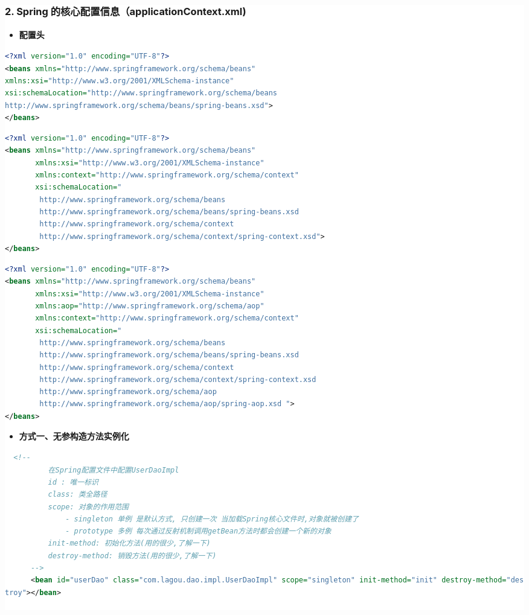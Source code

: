 

### 2. Spring 的核心配置信息（applicationContext.xml)

- **配置头**

``` xml
<?xml version="1.0" encoding="UTF-8"?>
<beans xmlns="http://www.springframework.org/schema/beans"
xmlns:xsi="http://www.w3.org/2001/XMLSchema-instance"
xsi:schemaLocation="http://www.springframework.org/schema/beans
http://www.springframework.org/schema/beans/spring-beans.xsd">
</beans>
```

 ``` xml
 <?xml version="1.0" encoding="UTF-8"?>
 <beans xmlns="http://www.springframework.org/schema/beans"
        xmlns:xsi="http://www.w3.org/2001/XMLSchema-instance"
        xmlns:context="http://www.springframework.org/schema/context"
        xsi:schemaLocation="
         http://www.springframework.org/schema/beans
         http://www.springframework.org/schema/beans/spring-beans.xsd
         http://www.springframework.org/schema/context
         http://www.springframework.org/schema/context/spring-context.xsd">
 </beans>
 ```

``` xml
<?xml version="1.0" encoding="UTF-8"?>
<beans xmlns="http://www.springframework.org/schema/beans"
       xmlns:xsi="http://www.w3.org/2001/XMLSchema-instance"
       xmlns:aop="http://www.springframework.org/schema/aop"
       xmlns:context="http://www.springframework.org/schema/context"
       xsi:schemaLocation="
        http://www.springframework.org/schema/beans
        http://www.springframework.org/schema/beans/spring-beans.xsd
        http://www.springframework.org/schema/context
        http://www.springframework.org/schema/context/spring-context.xsd
        http://www.springframework.org/schema/aop
        http://www.springframework.org/schema/aop/spring-aop.xsd ">
</beans>
```







- **方式一、无参构造方法实例化**

``` xml
  <!--
          在Spring配置文件中配置UserDaoImpl
          id : 唯一标识
          class: 类全路径
          scope: 对象的作用范围
              - singleton 单例 是默认方式, 只创建一次 当加载Spring核心文件时,对象就被创建了
              - prototype 多例 每次通过反射机制调用getBean方法时都会创建一个新的对象
          init-method: 初始化方法(用的很少,了解一下)
          destroy-method: 销毁方法(用的很少,了解一下)
      -->
      <bean id="userDao" class="com.lagou.dao.impl.UserDaoImpl" scope="singleton" init-method="init" destroy-method="destroy"></bean>
  
```

